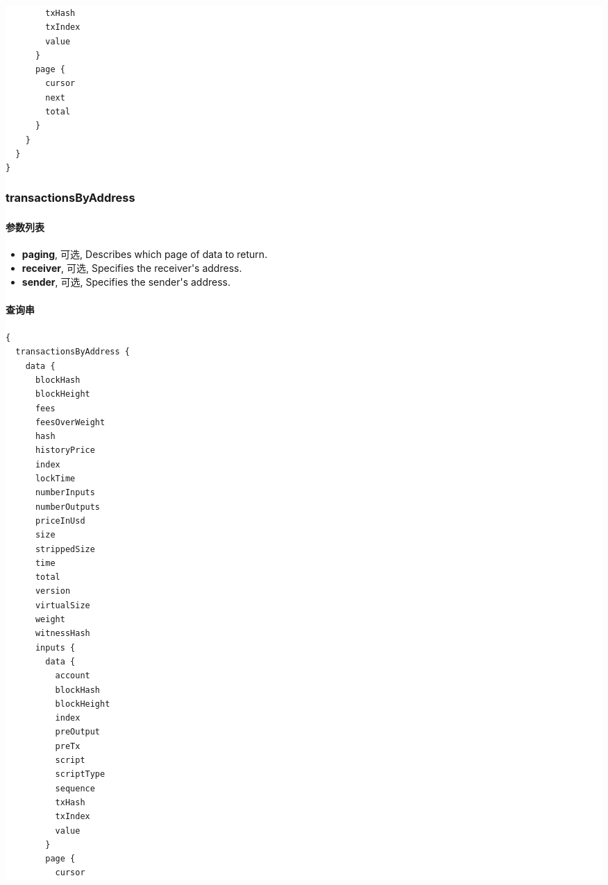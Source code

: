 ```graphql
        txHash
        txIndex
        value
      }
      page {
        cursor
        next
        total
      }
    }
  }
}
```

### transactionsByAddress

#### 参数列表

* **paging**, 可选, Describes which page of data to return.
* **receiver**, 可选, Specifies the receiver's address.
* **sender**, 可选, Specifies the sender's address.

#### 查询串

```graphql
{
  transactionsByAddress {
    data {
      blockHash
      blockHeight
      fees
      feesOverWeight
      hash
      historyPrice
      index
      lockTime
      numberInputs
      numberOutputs
      priceInUsd
      size
      strippedSize
      time
      total
      version
      virtualSize
      weight
      witnessHash
      inputs {
        data {
          account
          blockHash
          blockHeight
          index
          preOutput
          preTx
          script
          scriptType
          sequence
          txHash
          txIndex
          value
        }
        page {
          cursor
```